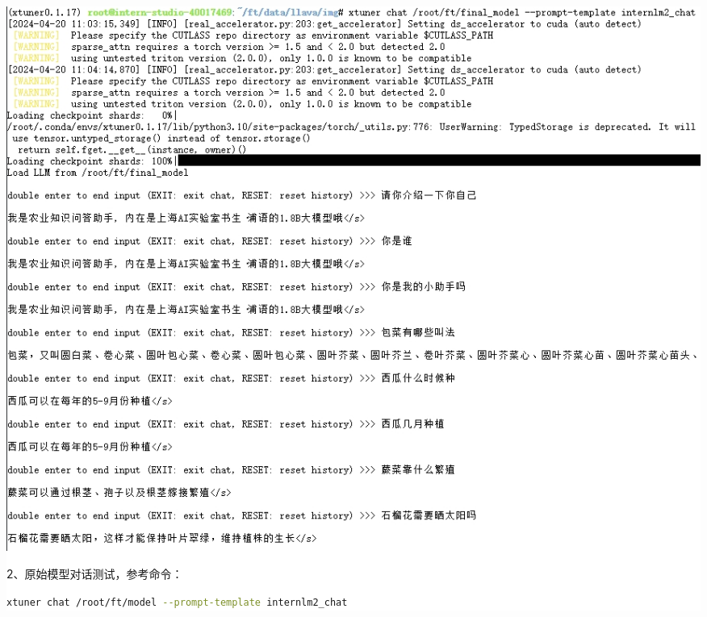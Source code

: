 ![](./asset/70.png)

2、原始模型对话测试，参考命令：
```bash
xtuner chat /root/ft/model --prompt-template internlm2_chat
```
